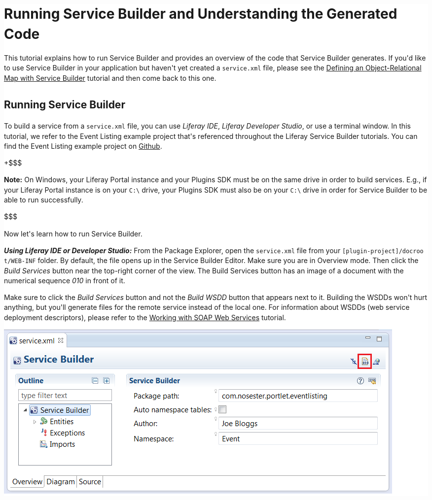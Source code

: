 # Running Service Builder and Understanding the Generated Code [](id=running-service-builder-and-understanding-the-generated-code)

This tutorial explains how to run Service Builder and provides an overview of
the code that Service Builder generates. If you'd like to use Service Builder in
your application but haven't yet created a `service.xml` file, please see the
[Defining an Object-Relational Map with Service Builder](/develop/tutorials/-/knowledge_base/6-2/defining-an-object-relational-map-with-service-builder)
tutorial and then come back to this one.

## Running Service Builder [](id=running-service-builder)

To build a service from a `service.xml` file, you can use *Liferay IDE*,
*Liferay Developer Studio*, or use a terminal window. In this tutorial, we refer
to the Event Listing example project that's referenced throughout the Liferay
Service Builder tutorials. You can find the Event Listing example project on
[Github](https://github.com/liferay/liferay-docs/tree/6.2.x/develop/tutorials/code/tutorials-sdk/portlets/event-listing-portlet).

+$$$

**Note:** On Windows, your Liferay Portal instance and your Plugins SDK must be
on the same drive in order to build services. E.g., if your Liferay Portal
instance is on your `C:\` drive, your Plugins SDK must also be on your `C:\`
drive in order for Service Builder to be able to run successfully.

$$$

Now let's learn how to run Service Builder.

***Using Liferay IDE or Developer Studio:*** From the Package Explorer, open the
`service.xml` file from your `[plugin-project]/docroot/WEB-INF` folder. By
default, the file opens up in the Service Builder Editor. Make sure you are in
Overview mode. Then click the *Build Services* button near the top-right corner
of the view. The Build Services button has an image of a document with the
numerical sequence *010* in front of it. 

Make sure to click the *Build Services* button and not the *Build WSDD* button
that appears next to it. Building the WSDDs won't hurt anything, but you'll
generate files for the remote service instead of the local one. For information
about WSDDs (web service deployment descriptors), please refer to the
[Working with SOAP Web Services](/develop/tutorials/-/knowledge_base/6-2/working-with-soap-web-services)
tutorial. 

![Figure 1: The *Overview* mode in the editor provides a nested outline which you can expand, a form for editing basic Service Builder attributes, and buttons for building services or building web service deployment descriptors.](../../images/service-xml-overview.png)
